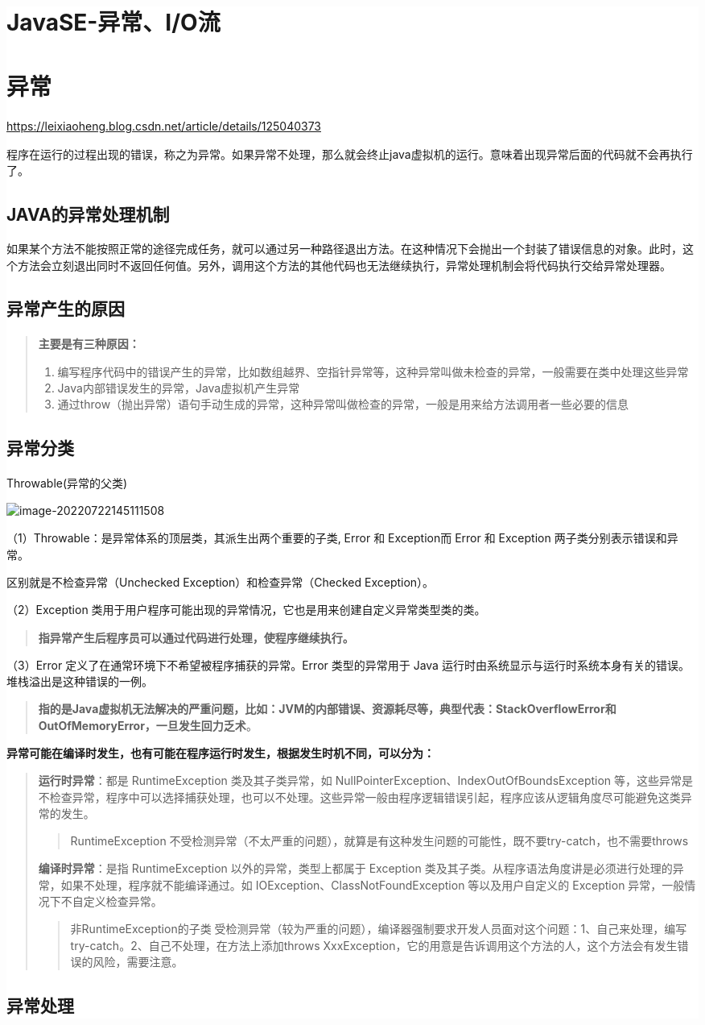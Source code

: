 # JavaSE-异常、I/O流

# 异常

https://leixiaoheng.blog.csdn.net/article/details/125040373

程序在运⾏的过程出现的错误，称之为异常。如果异常不处理，那么就会终⽌java虚拟机的运⾏。意味着出现异常后⾯的代码就不会再执⾏了。

## JAVA的异常处理机制

如果某个方法不能按照正常的途径完成任务，就可以通过另一种路径退出方法。在这种情况下会抛出一个封装了错误信息的对象。此时，这个方法会立刻退出同时不返回任何值。另外，调用这个方法的其他代码也无法继续执行，异常处理机制会将代码执行交给异常处理器。

## 异常产生的原因

> **主要是有三种原因：**
>
> 1. 编写程序代码中的错误产生的异常，比如数组越界、空指针异常等，这种异常叫做未检查的异常，一般需要在类中处理这些异常
> 2. Java内部错误发生的异常，Java虚拟机产生异常
> 3. 通过throw（抛出异常）语句手动生成的异常，这种异常叫做检查的异常，一般是用来给方法调用者一些必要的信息

## 异常分类

Throwable(异常的父类)

![image-20220722145111508](img/image-20220722145111508.png)

 （1）Throwable：是异常体系的顶层类，其派生出两个重要的子类, Error 和 Exception而 Error 和 Exception 两子类分别表示错误和异常。

区别就是不检查异常（Unchecked Exception）和检查异常（Checked Exception）。

（2）Exception 类用于用户程序可能出现的异常情况，它也是用来创建自定义异常类型类的类。

> **指异常产生后程序员可以通过代码进行处理，使程序继续执行。**

（3）Error 定义了在通常环境下不希望被程序捕获的异常。Error 类型的异常用于 Java 运行时由系统显示与运行时系统本身有关的错误。堆栈溢出是这种错误的一例。

> **指的是Java虚拟机无法解决的严重问题，比如：JVM的内部错误、资源耗尽等，典型代表：StackOverflowError和OutOfMemoryError，一旦发生回力乏术**。

**异常可能在编译时发生，也有可能在程序运行时发生，根据发生时机不同，可以分为：**

> **运行时异常**：都是 RuntimeException 类及其子类异常，如 NullPointerException、IndexOutOfBoundsException 等，这些异常是不检查异常，程序中可以选择捕获处理，也可以不处理。这些异常一般由程序逻辑错误引起，程序应该从逻辑角度尽可能避免这类异常的发生。
>
> > RuntimeException 不受检测异常（不太严重的问题），就算是有这种发生问题的可能性，既不要try-catch，也不需要throws
>
> **编译时异常**：是指 RuntimeException 以外的异常，类型上都属于 Exception 类及其子类。从程序语法角度讲是必须进行处理的异常，如果不处理，程序就不能编译通过。如 IOException、ClassNotFoundException 等以及用户自定义的 Exception 异常，一般情况下不自定义检查异常。
>
> > 非RuntimeException的子类 受检测异常（较为严重的问题），编译器强制要求开发人员面对这个问题：1、自己来处理，编写try-catch。2、自己不处理，在方法上添加throws XxxException，它的用意是告诉调用这个方法的人，这个方法会有发生错误的风险，需要注意。

## 异常处理
